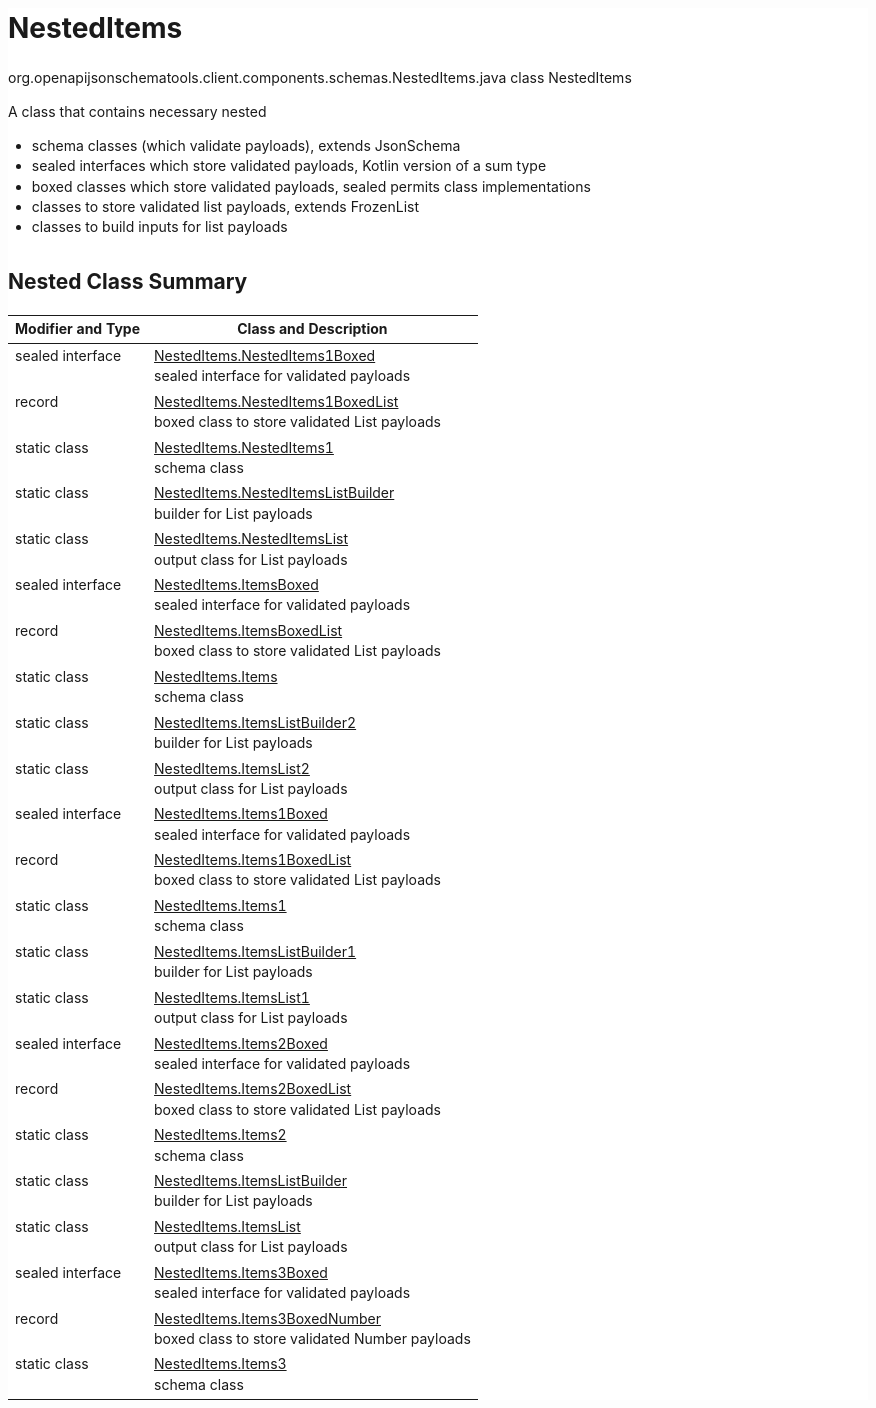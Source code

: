 # NestedItems
org.openapijsonschematools.client.components.schemas.NestedItems.java
class NestedItems<br>

A class that contains necessary nested
- schema classes (which validate payloads), extends JsonSchema
- sealed interfaces which store validated payloads, Kotlin version of a sum type
- boxed classes which store validated payloads, sealed permits class implementations
- classes to store validated list payloads, extends FrozenList
- classes to build inputs for list payloads

## Nested Class Summary
| Modifier and Type | Class and Description |
| ----------------- | ---------------------- |
| sealed interface | [NestedItems.NestedItems1Boxed](#nesteditems1boxed)<br> sealed interface for validated payloads |
| record | [NestedItems.NestedItems1BoxedList](#nesteditems1boxedlist)<br> boxed class to store validated List payloads |
| static class | [NestedItems.NestedItems1](#nesteditems1)<br> schema class |
| static class | [NestedItems.NestedItemsListBuilder](#nesteditemslistbuilder)<br> builder for List payloads |
| static class | [NestedItems.NestedItemsList](#nesteditemslist)<br> output class for List payloads |
| sealed interface | [NestedItems.ItemsBoxed](#itemsboxed)<br> sealed interface for validated payloads |
| record | [NestedItems.ItemsBoxedList](#itemsboxedlist)<br> boxed class to store validated List payloads |
| static class | [NestedItems.Items](#items)<br> schema class |
| static class | [NestedItems.ItemsListBuilder2](#itemslistbuilder2)<br> builder for List payloads |
| static class | [NestedItems.ItemsList2](#itemslist2)<br> output class for List payloads |
| sealed interface | [NestedItems.Items1Boxed](#items1boxed)<br> sealed interface for validated payloads |
| record | [NestedItems.Items1BoxedList](#items1boxedlist)<br> boxed class to store validated List payloads |
| static class | [NestedItems.Items1](#items1)<br> schema class |
| static class | [NestedItems.ItemsListBuilder1](#itemslistbuilder1)<br> builder for List payloads |
| static class | [NestedItems.ItemsList1](#itemslist1)<br> output class for List payloads |
| sealed interface | [NestedItems.Items2Boxed](#items2boxed)<br> sealed interface for validated payloads |
| record | [NestedItems.Items2BoxedList](#items2boxedlist)<br> boxed class to store validated List payloads |
| static class | [NestedItems.Items2](#items2)<br> schema class |
| static class | [NestedItems.ItemsListBuilder](#itemslistbuilder)<br> builder for List payloads |
| static class | [NestedItems.ItemsList](#itemslist)<br> output class for List payloads |
| sealed interface | [NestedItems.Items3Boxed](#items3boxed)<br> sealed interface for validated payloads |
| record | [NestedItems.Items3BoxedNumber](#items3boxednumber)<br> boxed class to store validated Number payloads |
| static class | [NestedItems.Items3](#items3)<br> schema class |
